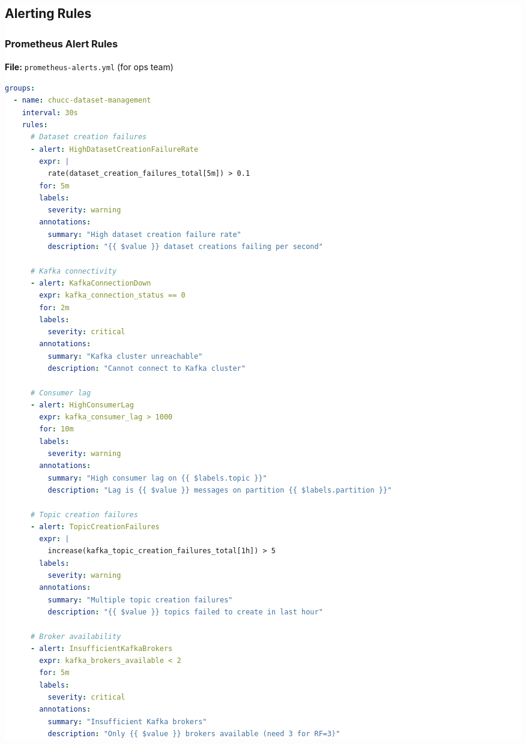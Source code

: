 
## Alerting Rules

### Prometheus Alert Rules

**File:** `prometheus-alerts.yml` (for ops team)

```yaml
groups:
  - name: chucc-dataset-management
    interval: 30s
    rules:
      # Dataset creation failures
      - alert: HighDatasetCreationFailureRate
        expr: |
          rate(dataset_creation_failures_total[5m]) > 0.1
        for: 5m
        labels:
          severity: warning
        annotations:
          summary: "High dataset creation failure rate"
          description: "{{ $value }} dataset creations failing per second"

      # Kafka connectivity
      - alert: KafkaConnectionDown
        expr: kafka_connection_status == 0
        for: 2m
        labels:
          severity: critical
        annotations:
          summary: "Kafka cluster unreachable"
          description: "Cannot connect to Kafka cluster"

      # Consumer lag
      - alert: HighConsumerLag
        expr: kafka_consumer_lag > 1000
        for: 10m
        labels:
          severity: warning
        annotations:
          summary: "High consumer lag on {{ $labels.topic }}"
          description: "Lag is {{ $value }} messages on partition {{ $labels.partition }}"

      # Topic creation failures
      - alert: TopicCreationFailures
        expr: |
          increase(kafka_topic_creation_failures_total[1h]) > 5
        labels:
          severity: warning
        annotations:
          summary: "Multiple topic creation failures"
          description: "{{ $value }} topics failed to create in last hour"

      # Broker availability
      - alert: InsufficientKafkaBrokers
        expr: kafka_brokers_available < 2
        for: 5m
        labels:
          severity: critical
        annotations:
          summary: "Insufficient Kafka brokers"
          description: "Only {{ $value }} brokers available (need 3 for RF=3)"
```
